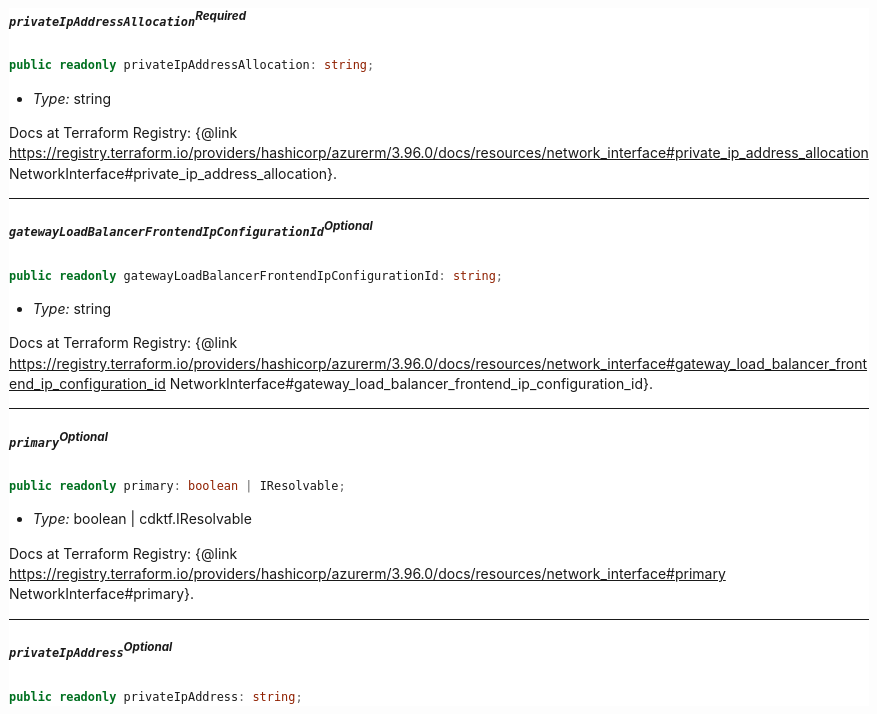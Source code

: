 
##### `privateIpAddressAllocation`<sup>Required</sup> <a name="privateIpAddressAllocation" id="@cdktf/provider-azurerm.networkInterface.NetworkInterfaceIpConfiguration.property.privateIpAddressAllocation"></a>

```typescript
public readonly privateIpAddressAllocation: string;
```

- *Type:* string

Docs at Terraform Registry: {@link https://registry.terraform.io/providers/hashicorp/azurerm/3.96.0/docs/resources/network_interface#private_ip_address_allocation NetworkInterface#private_ip_address_allocation}.

---

##### `gatewayLoadBalancerFrontendIpConfigurationId`<sup>Optional</sup> <a name="gatewayLoadBalancerFrontendIpConfigurationId" id="@cdktf/provider-azurerm.networkInterface.NetworkInterfaceIpConfiguration.property.gatewayLoadBalancerFrontendIpConfigurationId"></a>

```typescript
public readonly gatewayLoadBalancerFrontendIpConfigurationId: string;
```

- *Type:* string

Docs at Terraform Registry: {@link https://registry.terraform.io/providers/hashicorp/azurerm/3.96.0/docs/resources/network_interface#gateway_load_balancer_frontend_ip_configuration_id NetworkInterface#gateway_load_balancer_frontend_ip_configuration_id}.

---

##### `primary`<sup>Optional</sup> <a name="primary" id="@cdktf/provider-azurerm.networkInterface.NetworkInterfaceIpConfiguration.property.primary"></a>

```typescript
public readonly primary: boolean | IResolvable;
```

- *Type:* boolean | cdktf.IResolvable

Docs at Terraform Registry: {@link https://registry.terraform.io/providers/hashicorp/azurerm/3.96.0/docs/resources/network_interface#primary NetworkInterface#primary}.

---

##### `privateIpAddress`<sup>Optional</sup> <a name="privateIpAddress" id="@cdktf/provider-azurerm.networkInterface.NetworkInterfaceIpConfiguration.property.privateIpAddress"></a>

```typescript
public readonly privateIpAddress: string;
```
